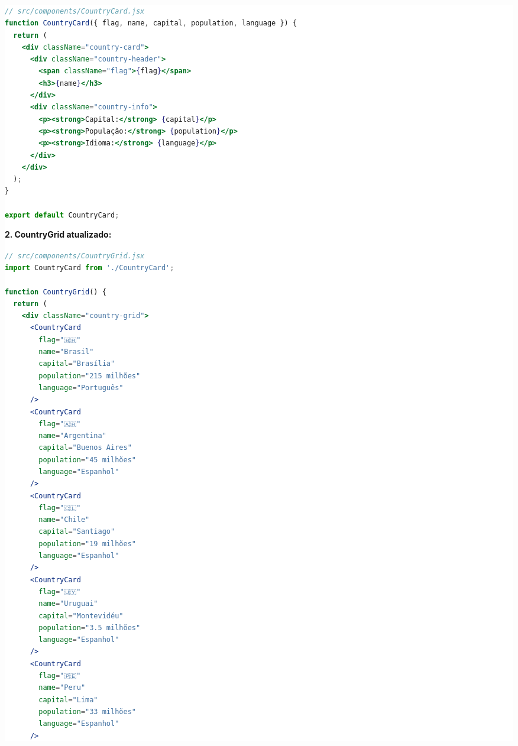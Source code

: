 ```jsx
// src/components/CountryCard.jsx
function CountryCard({ flag, name, capital, population, language }) {
  return (
    <div className="country-card">
      <div className="country-header">
        <span className="flag">{flag}</span>
        <h3>{name}</h3>
      </div>
      <div className="country-info">
        <p><strong>Capital:</strong> {capital}</p>
        <p><strong>População:</strong> {population}</p>
        <p><strong>Idioma:</strong> {language}</p>
      </div>
    </div>
  );
}

export default CountryCard;
```

**2. CountryGrid atualizado:**

```jsx
// src/components/CountryGrid.jsx
import CountryCard from './CountryCard';

function CountryGrid() {
  return (
    <div className="country-grid">
      <CountryCard 
        flag="🇧🇷"
        name="Brasil"
        capital="Brasília"
        population="215 milhões"
        language="Português"
      />
      <CountryCard 
        flag="🇦🇷"
        name="Argentina"
        capital="Buenos Aires"
        population="45 milhões"
        language="Espanhol"
      />
      <CountryCard 
        flag="🇨🇱"
        name="Chile"
        capital="Santiago"
        population="19 milhões"
        language="Espanhol"
      />
      <CountryCard 
        flag="🇺🇾"
        name="Uruguai"
        capital="Montevidéu"
        population="3.5 milhões"
        language="Espanhol"
      />
      <CountryCard 
        flag="🇵🇪"
        name="Peru"
        capital="Lima"
        population="33 milhões"
        language="Espanhol"
      />
```